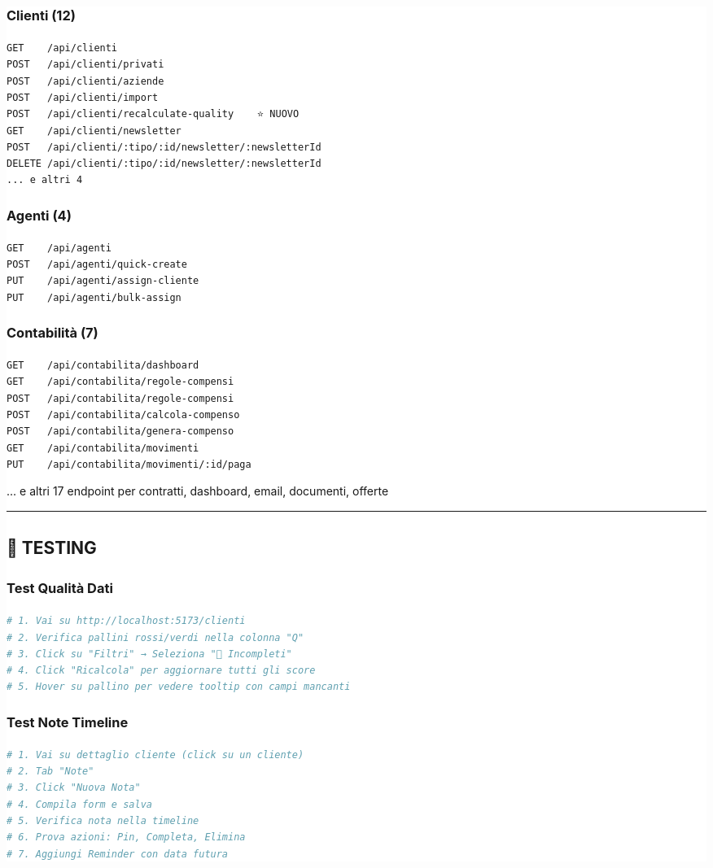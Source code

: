 ### Clienti (12)
```
GET    /api/clienti
POST   /api/clienti/privati
POST   /api/clienti/aziende
POST   /api/clienti/import
POST   /api/clienti/recalculate-quality    ⭐ NUOVO
GET    /api/clienti/newsletter
POST   /api/clienti/:tipo/:id/newsletter/:newsletterId
DELETE /api/clienti/:tipo/:id/newsletter/:newsletterId
... e altri 4
```

### Agenti (4)
```
GET    /api/agenti
POST   /api/agenti/quick-create
PUT    /api/agenti/assign-cliente
PUT    /api/agenti/bulk-assign
```

### Contabilità (7)
```
GET    /api/contabilita/dashboard
GET    /api/contabilita/regole-compensi
POST   /api/contabilita/regole-compensi
POST   /api/contabilita/calcola-compenso
POST   /api/contabilita/genera-compenso
GET    /api/contabilita/movimenti
PUT    /api/contabilita/movimenti/:id/paga
```

... e altri 17 endpoint per contratti, dashboard, email, documenti, offerte

---

## 🧪 **TESTING**

### Test Qualità Dati
```bash
# 1. Vai su http://localhost:5173/clienti
# 2. Verifica pallini rossi/verdi nella colonna "Q"
# 3. Click su "Filtri" → Seleziona "🔴 Incompleti"
# 4. Click "Ricalcola" per aggiornare tutti gli score
# 5. Hover su pallino per vedere tooltip con campi mancanti
```

### Test Note Timeline
```bash
# 1. Vai su dettaglio cliente (click su un cliente)
# 2. Tab "Note"
# 3. Click "Nuova Nota"
# 4. Compila form e salva
# 5. Verifica nota nella timeline
# 6. Prova azioni: Pin, Completa, Elimina
# 7. Aggiungi Reminder con data futura
```
